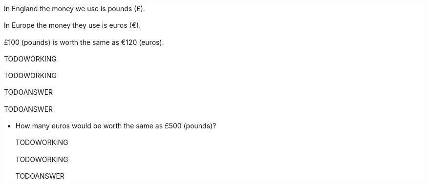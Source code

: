 In England the money we use is pounds $(\pounds)$.

In Europe the money they use is euros $(€)$.

$\pounds 100$ (pounds) is worth the same as $€120$ (euros).

</div>
<div class='workings'>
<div class='working'>

TODOWORKING

</div>
<div class='working'>

TODOWORKING

</div>
</div>
<div class='answers'>
<div class='answer'>

TODOANSWER

</div>
<div class='answer'>

TODOANSWER

</div>
</div>
<ul class='subquestion TODO'>
<li>
<div class='question_envelope rag_red subquestion'>
<div class='topics'>
<ul>
</ul>
</div>
<div class='question subquestion'>

How many euros would be worth the same as $\pounds 500$ (pounds)?

</div>
<div class='workings'>
<div class='working'>

TODOWORKING

</div>
<div class='working'>

TODOWORKING

</div>
</div>
<div class='answers'>
<div class='answer'>

TODOANSWER
